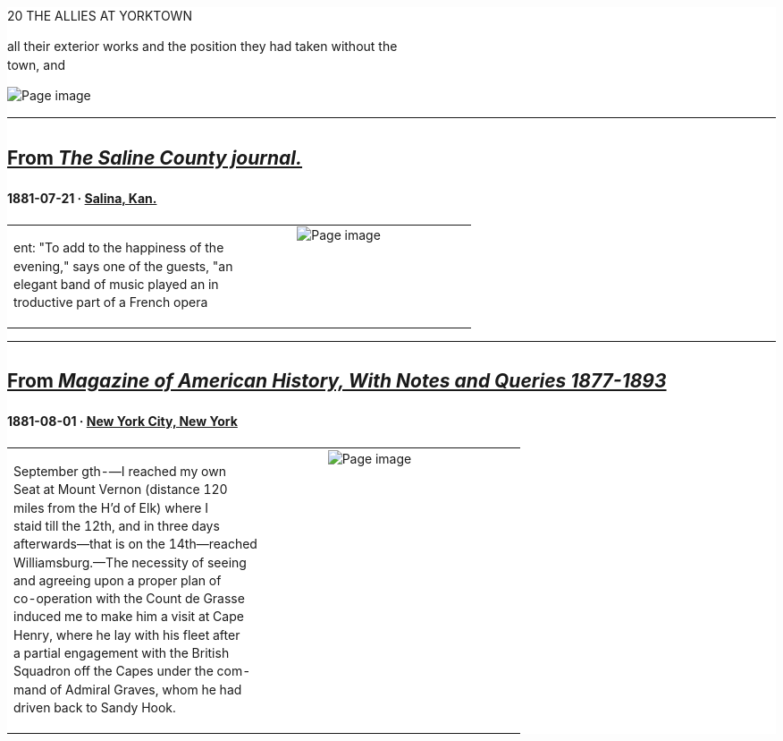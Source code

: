   
  
  
  
  
  
20 THE ALLIES AT YORKTOWN  
  
all their exterior works and the position they had taken without the  
town, and
</td><td style="width: 50%; max-height: 75%; margin: auto; display: block;">
<img alt="Page image" src="https://iiif.archive.org/image/iiif/2/sim_magazine-of-american-history-with-notes-and-queries_1881-01_6_1%2Fsim_magazine-of-american-history-with-notes-and-queries_1881-01_6_1_jp2.zip%2Fsim_magazine-of-american-history-with-notes-and-queries_1881-01_6_1_jp2%2Fsim_magazine-of-american-history-with-notes-and-queries_1881-01_6_1_0024.jp2/pct:13.806552262090484,41.20070629782225,64.85959438377535,45.52678045909359/600,/0/default.jpg"/>
</td>
</tr></table>

---

## [From _The Saline County journal._](https://www.loc.gov/resource/sn84027670/1881-07-21/ed-1/?sp=1)

#### 1881-07-21 &middot; [Salina, Kan.](http://dbpedia.org/resource/Salina%2C_Kansas)

<table style="width: 100%;"><tr><td style="width: 50%">

  
ent: &quot;To add to the happiness of the  
evening,&quot; says one of the guests, &quot;an  
elegant band of music played an in­  
troductive part of a French opera
</td><td style="width: 50%; max-height: 75%; margin: auto; display: block;">
<img alt="Page image" src="https://tile.loc.gov/image-services/iiif/service:ndnp:khi:batch_khi_funston_ver01:data:sn84027670:00237283399:1881072101:0117/pct:85.81069389167676,48.10376775787523,10.901540058833708,1.6429894996911674/!600,600/0/default.jpg"/>
</td>
</tr></table>

---

## [From _Magazine of American History, With Notes and Queries 1877-1893_](https://archive.org/details/sim_magazine-of-american-history-with-notes-and-queries_1881-08_7_2/page/n56/mode/1up?view=theater)

#### 1881-08-01 &middot; [New York City, New York](http://dbpedia.org/resource/New_York_City)

<table style="width: 100%;"><tr><td style="width: 50%">

  
  
September gth-—I reached my own  
Seat at Mount Vernon (distance 120  
miles from the H’d of Elk) where I  
staid till the 12th, and in three days  
afterwards—that is on the 14th—reached  
Williamsburg.—The necessity of seeing  
and agreeing upon a proper plan of  
co-operation with the Count de Grasse  
induced me to make him a visit at Cape  
Henry, where he lay with his fleet after  
a partial engagement with the British  
Squadron off the Capes under the com-  
mand of Admiral Graves, whom he had  
driven back to Sandy Hook.
</td><td style="width: 50%; max-height: 75%; margin: auto; display: block;">
<img alt="Page image" src="https://iiif.archive.org/image/iiif/2/sim_magazine-of-american-history-with-notes-and-queries_1881-08_7_2%2Fsim_magazine-of-american-history-with-notes-and-queries_1881-08_7_2_jp2.zip%2Fsim_magazine-of-american-history-with-notes-and-queries_1881-08_7_2_jp2%2Fsim_magazine-of-american-history-with-notes-and-queries_1881-08_7_2_0056.jp2/pct:43.05772230889236,38.35008870490834,31.513260530421217,23.299822590183325/600,/0/default.jpg"/>
</td>
</tr></table>
